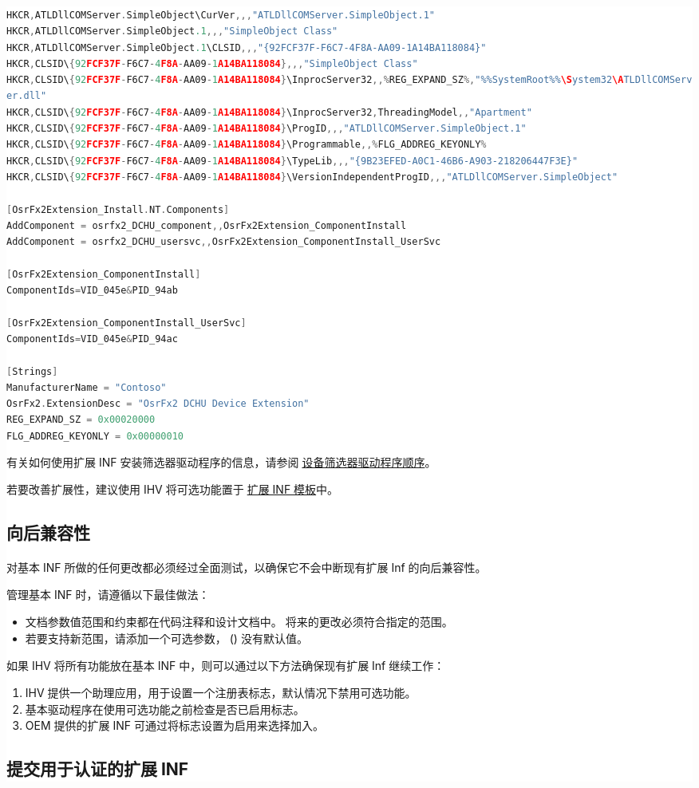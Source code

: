 ```cpp
HKCR,ATLDllCOMServer.SimpleObject\CurVer,,,"ATLDllCOMServer.SimpleObject.1"
HKCR,ATLDllCOMServer.SimpleObject.1,,,"SimpleObject Class"
HKCR,ATLDllCOMServer.SimpleObject.1\CLSID,,,"{92FCF37F-F6C7-4F8A-AA09-1A14BA118084}"
HKCR,CLSID\{92FCF37F-F6C7-4F8A-AA09-1A14BA118084},,,"SimpleObject Class"
HKCR,CLSID\{92FCF37F-F6C7-4F8A-AA09-1A14BA118084}\InprocServer32,,%REG_EXPAND_SZ%,"%%SystemRoot%%\System32\ATLDllCOMServer.dll"
HKCR,CLSID\{92FCF37F-F6C7-4F8A-AA09-1A14BA118084}\InprocServer32,ThreadingModel,,"Apartment"
HKCR,CLSID\{92FCF37F-F6C7-4F8A-AA09-1A14BA118084}\ProgID,,,"ATLDllCOMServer.SimpleObject.1"
HKCR,CLSID\{92FCF37F-F6C7-4F8A-AA09-1A14BA118084}\Programmable,,%FLG_ADDREG_KEYONLY%
HKCR,CLSID\{92FCF37F-F6C7-4F8A-AA09-1A14BA118084}\TypeLib,,,"{9B23EFED-A0C1-46B6-A903-218206447F3E}"
HKCR,CLSID\{92FCF37F-F6C7-4F8A-AA09-1A14BA118084}\VersionIndependentProgID,,,"ATLDllCOMServer.SimpleObject"

[OsrFx2Extension_Install.NT.Components]
AddComponent = osrfx2_DCHU_component,,OsrFx2Extension_ComponentInstall
AddComponent = osrfx2_DCHU_usersvc,,OsrFx2Extension_ComponentInstall_UserSvc

[OsrFx2Extension_ComponentInstall]
ComponentIds=VID_045e&PID_94ab

[OsrFx2Extension_ComponentInstall_UserSvc]
ComponentIds=VID_045e&PID_94ac

[Strings]
ManufacturerName = "Contoso"
OsrFx2.ExtensionDesc = "OsrFx2 DCHU Device Extension"
REG_EXPAND_SZ = 0x00020000
FLG_ADDREG_KEYONLY = 0x00000010
```
有关如何使用扩展 INF 安装筛选器驱动程序的信息，请参阅 [设备筛选器驱动程序顺序](https://docs.microsoft.com/windows-hardware/drivers/develop/device-filter-driver-ordering)。

若要改善扩展性，建议使用 IHV 将可选功能置于 [扩展 INF 模板](using-an-extension-inf-file-template.md)中。

## <a name="backward-compatibility"></a>向后兼容性

对基本 INF 所做的任何更改都必须经过全面测试，以确保它不会中断现有扩展 Inf 的向后兼容性。

管理基本 INF 时，请遵循以下最佳做法：

* 文档参数值范围和约束都在代码注释和设计文档中。 将来的更改必须符合指定的范围。
* 若要支持新范围，请添加一个可选参数， () 没有默认值。

如果 IHV 将所有功能放在基本 INF 中，则可以通过以下方法确保现有扩展 Inf 继续工作：

1. IHV 提供一个助理应用，用于设置一个注册表标志，默认情况下禁用可选功能。
2. 基本驱动程序在使用可选功能之前检查是否已启用标志。
3. OEM 提供的扩展 INF 可通过将标志设置为启用来选择加入。

##  <a name="submitting-an-extension-inf-for-certification"></a>提交用于认证的扩展 INF
